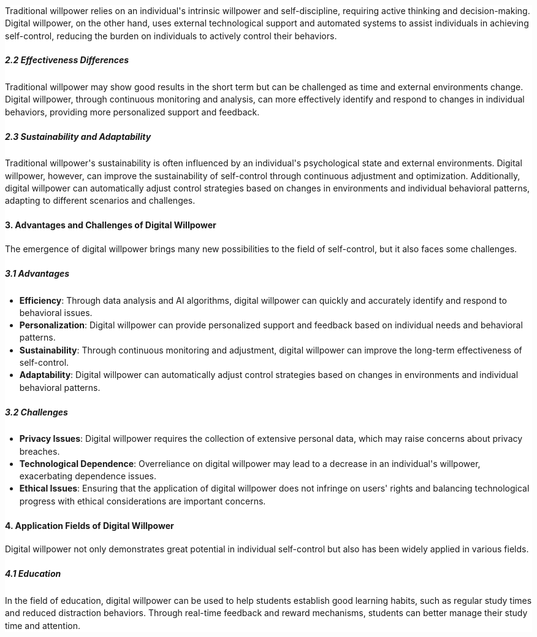Traditional willpower relies on an individual's intrinsic willpower and self-discipline, requiring active thinking and decision-making. Digital willpower, on the other hand, uses external technological support and automated systems to assist individuals in achieving self-control, reducing the burden on individuals to actively control their behaviors.

##### 2.2 Effectiveness Differences

Traditional willpower may show good results in the short term but can be challenged as time and external environments change. Digital willpower, through continuous monitoring and analysis, can more effectively identify and respond to changes in individual behaviors, providing more personalized support and feedback.

##### 2.3 Sustainability and Adaptability

Traditional willpower's sustainability is often influenced by an individual's psychological state and external environments. Digital willpower, however, can improve the sustainability of self-control through continuous adjustment and optimization. Additionally, digital willpower can automatically adjust control strategies based on changes in environments and individual behavioral patterns, adapting to different scenarios and challenges.

#### 3. Advantages and Challenges of Digital Willpower

The emergence of digital willpower brings many new possibilities to the field of self-control, but it also faces some challenges.

##### 3.1 Advantages

- **Efficiency**: Through data analysis and AI algorithms, digital willpower can quickly and accurately identify and respond to behavioral issues.
- **Personalization**: Digital willpower can provide personalized support and feedback based on individual needs and behavioral patterns.
- **Sustainability**: Through continuous monitoring and adjustment, digital willpower can improve the long-term effectiveness of self-control.
- **Adaptability**: Digital willpower can automatically adjust control strategies based on changes in environments and individual behavioral patterns.

##### 3.2 Challenges

- **Privacy Issues**: Digital willpower requires the collection of extensive personal data, which may raise concerns about privacy breaches.
- **Technological Dependence**: Overreliance on digital willpower may lead to a decrease in an individual's willpower, exacerbating dependence issues.
- **Ethical Issues**: Ensuring that the application of digital willpower does not infringe on users' rights and balancing technological progress with ethical considerations are important concerns.

#### 4. Application Fields of Digital Willpower

Digital willpower not only demonstrates great potential in individual self-control but also has been widely applied in various fields.

##### 4.1 Education

In the field of education, digital willpower can be used to help students establish good learning habits, such as regular study times and reduced distraction behaviors. Through real-time feedback and reward mechanisms, students can better manage their study time and attention.
